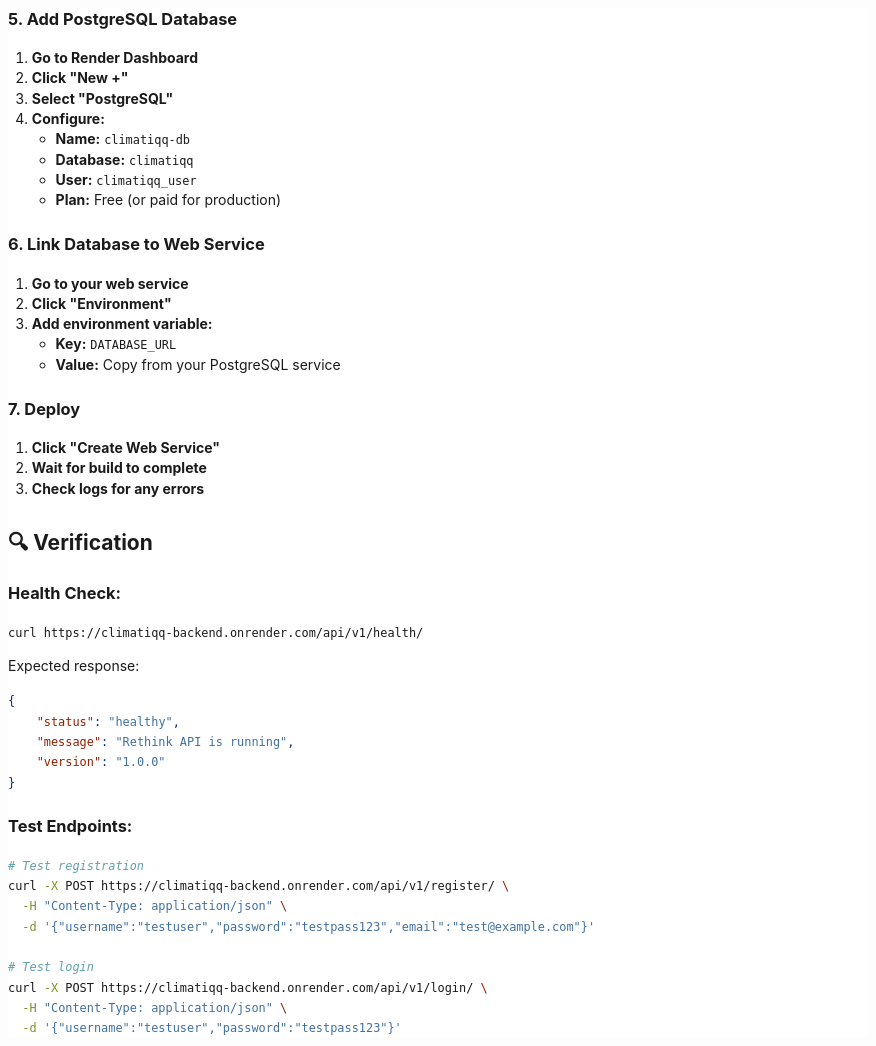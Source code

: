### 5. **Add PostgreSQL Database**

1. **Go to Render Dashboard**
2. **Click "New +"**
3. **Select "PostgreSQL"**
4. **Configure:**
   - **Name:** `climatiqq-db`
   - **Database:** `climatiqq`
   - **User:** `climatiqq_user`
   - **Plan:** Free (or paid for production)

### 6. **Link Database to Web Service**

1. **Go to your web service**
2. **Click "Environment"**
3. **Add environment variable:**
   - **Key:** `DATABASE_URL`
   - **Value:** Copy from your PostgreSQL service

### 7. **Deploy**

1. **Click "Create Web Service"**
2. **Wait for build to complete**
3. **Check logs for any errors**

## 🔍 **Verification**

### **Health Check:**
```bash
curl https://climatiqq-backend.onrender.com/api/v1/health/
```

Expected response:
```json
{
    "status": "healthy",
    "message": "Rethink API is running",
    "version": "1.0.0"
}
```

### **Test Endpoints:**
```bash
# Test registration
curl -X POST https://climatiqq-backend.onrender.com/api/v1/register/ \
  -H "Content-Type: application/json" \
  -d '{"username":"testuser","password":"testpass123","email":"test@example.com"}'

# Test login
curl -X POST https://climatiqq-backend.onrender.com/api/v1/login/ \
  -H "Content-Type: application/json" \
  -d '{"username":"testuser","password":"testpass123"}'
```
